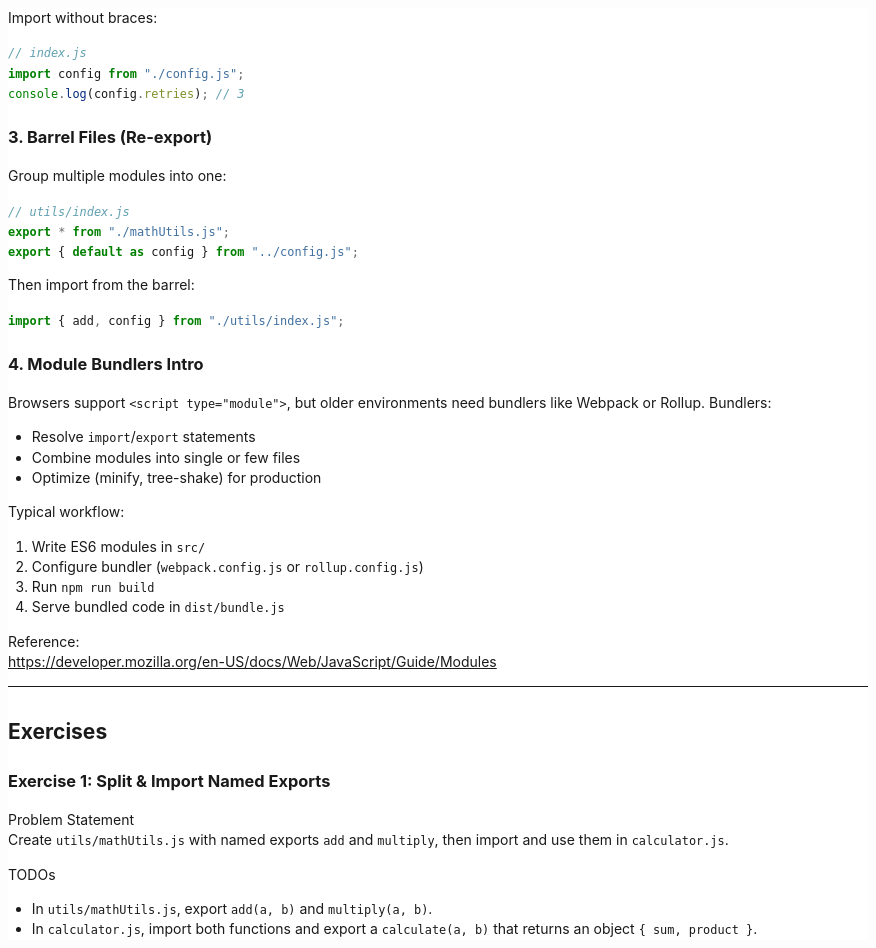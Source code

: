 Import without braces:

```js
// index.js
import config from "./config.js";
console.log(config.retries); // 3
```

### 3. Barrel Files (Re-export)

Group multiple modules into one:

```js
// utils/index.js
export * from "./mathUtils.js";
export { default as config } from "../config.js";
```

Then import from the barrel:

```js
import { add, config } from "./utils/index.js";
```

### 4. Module Bundlers Intro

Browsers support `<script type="module">`, but older environments need bundlers like Webpack or Rollup. Bundlers:

- Resolve `import`/`export` statements
- Combine modules into single or few files
- Optimize (minify, tree-shake) for production

Typical workflow:

1. Write ES6 modules in `src/`
2. Configure bundler (`webpack.config.js` or `rollup.config.js`)
3. Run `npm run build`
4. Serve bundled code in `dist/bundle.js`

Reference:  
https://developer.mozilla.org/en-US/docs/Web/JavaScript/Guide/Modules

---

## Exercises

### Exercise 1: Split & Import Named Exports

Problem Statement  
Create `utils/mathUtils.js` with named exports `add` and `multiply`, then import and use them in `calculator.js`.

TODOs

- In `utils/mathUtils.js`, export `add(a, b)` and `multiply(a, b)`.
- In `calculator.js`, import both functions and export a `calculate(a, b)` that returns an object `{ sum, product }`.
